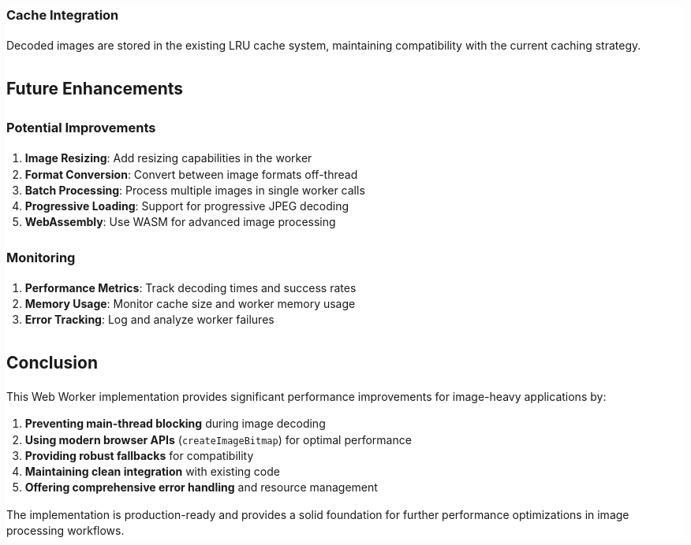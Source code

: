 ### Cache Integration
Decoded images are stored in the existing LRU cache system, maintaining compatibility with the current caching strategy.

## Future Enhancements

### Potential Improvements
1. **Image Resizing**: Add resizing capabilities in the worker
2. **Format Conversion**: Convert between image formats off-thread
3. **Batch Processing**: Process multiple images in single worker calls
4. **Progressive Loading**: Support for progressive JPEG decoding
5. **WebAssembly**: Use WASM for advanced image processing

### Monitoring
1. **Performance Metrics**: Track decoding times and success rates
2. **Memory Usage**: Monitor cache size and worker memory usage
3. **Error Tracking**: Log and analyze worker failures

## Conclusion

This Web Worker implementation provides significant performance improvements for image-heavy applications by:

1. **Preventing main-thread blocking** during image decoding
2. **Using modern browser APIs** (`createImageBitmap`) for optimal performance
3. **Providing robust fallbacks** for compatibility
4. **Maintaining clean integration** with existing code
5. **Offering comprehensive error handling** and resource management

The implementation is production-ready and provides a solid foundation for further performance optimizations in image processing workflows.
